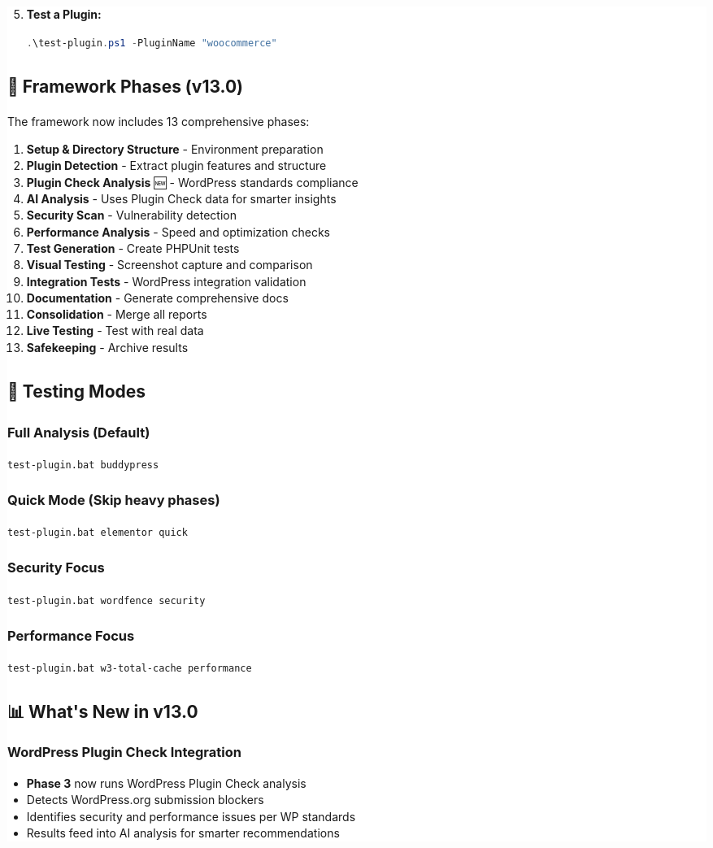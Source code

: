 5. **Test a Plugin:**
   ```powershell
   .\test-plugin.ps1 -PluginName "woocommerce"
   ```

## 🎯 Framework Phases (v13.0)

The framework now includes 13 comprehensive phases:

1. **Setup & Directory Structure** - Environment preparation
2. **Plugin Detection** - Extract plugin features and structure
3. **Plugin Check Analysis** 🆕 - WordPress standards compliance
4. **AI Analysis** - Uses Plugin Check data for smarter insights
5. **Security Scan** - Vulnerability detection
6. **Performance Analysis** - Speed and optimization checks
7. **Test Generation** - Create PHPUnit tests
8. **Visual Testing** - Screenshot capture and comparison
9. **Integration Tests** - WordPress integration validation
10. **Documentation** - Generate comprehensive docs
11. **Consolidation** - Merge all reports
12. **Live Testing** - Test with real data
13. **Safekeeping** - Archive results

## 🔧 Testing Modes

### Full Analysis (Default)
```batch
test-plugin.bat buddypress
```

### Quick Mode (Skip heavy phases)
```batch
test-plugin.bat elementor quick
```

### Security Focus
```batch
test-plugin.bat wordfence security
```

### Performance Focus
```batch
test-plugin.bat w3-total-cache performance
```

## 📊 What's New in v13.0

### WordPress Plugin Check Integration
- **Phase 3** now runs WordPress Plugin Check analysis
- Detects WordPress.org submission blockers
- Identifies security and performance issues per WP standards
- Results feed into AI analysis for smarter recommendations
